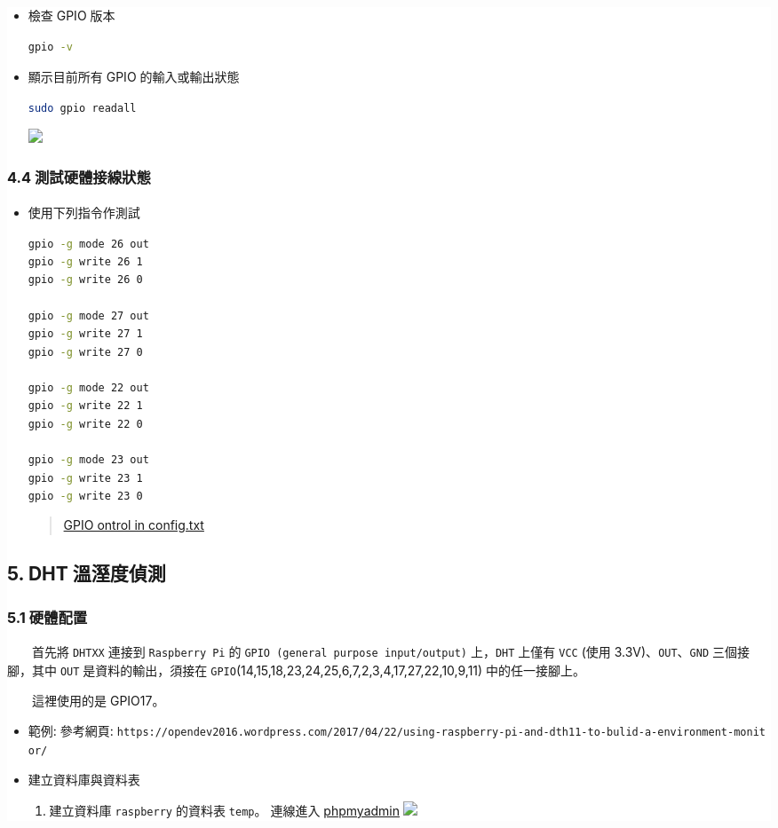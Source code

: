 - 檢查 GPIO 版本
  
  ```bash
  gpio -v
  ```

- 顯示目前所有 GPIO 的輸入或輸出狀態

  ```bash
  sudo gpio readall
  ```

  <img src='https://cdn.jsdelivr.net/gh/allen-5183/blog.allen5183.synology.me/images/wiot_gpio_readall.png' class='nofancybox  img-center' />
  
### 4.4 測試硬體接線狀態

- 使用下列指令作測試

  ```bash
  gpio -g mode 26 out
  gpio -g write 26 1
  gpio -g write 26 0

  gpio -g mode 27 out
  gpio -g write 27 1
  gpio -g write 27 0

  gpio -g mode 22 out
  gpio -g write 22 1
  gpio -g write 22 0

  gpio -g mode 23 out
  gpio -g write 23 1
  gpio -g write 23 0
  ```
  
  > [GPIO ontrol in config.txt](https://www.raspberrypi.org/documentation/configuration/config-txt/gpio.md)

## 5. DHT 溫溼度偵測

### 5.1 硬體配置

&emsp;&emsp;首先將 `DHTXX` 連接到 `Raspberry Pi` 的 `GPIO (general purpose input/output)` 上，`DHT` 上僅有 `VCC` (使用 3.3V)、`OUT`、`GND` 三個接腳，其中 `OUT` 是資料的輸出，須接在 `GPIO`(14,15,18,23,24,25,6,7,2,3,4,17,27,22,10,9,11) 中的任一接腳上。

&emsp;&emsp;這裡使用的是 GPIO17。

- 範例:
  參考網頁: `https://opendev2016.wordpress.com/2017/04/22/using-raspberry-pi-and-dth11-to-bulid-a-environment-monitor/`

- 建立資料庫與資料表
  
  1. 建立資料庫 `raspberry` 的資料表 `temp`。
     連線進入 [phpmyadmin](http://smarthome.edu.tw/phpmyadmin)
     <img src='https://cdn.jsdelivr.net/gh/allen-5183/blog.allen5183.synology.me/images/wiot-pi-table-create.png' class='nofancybox' />
